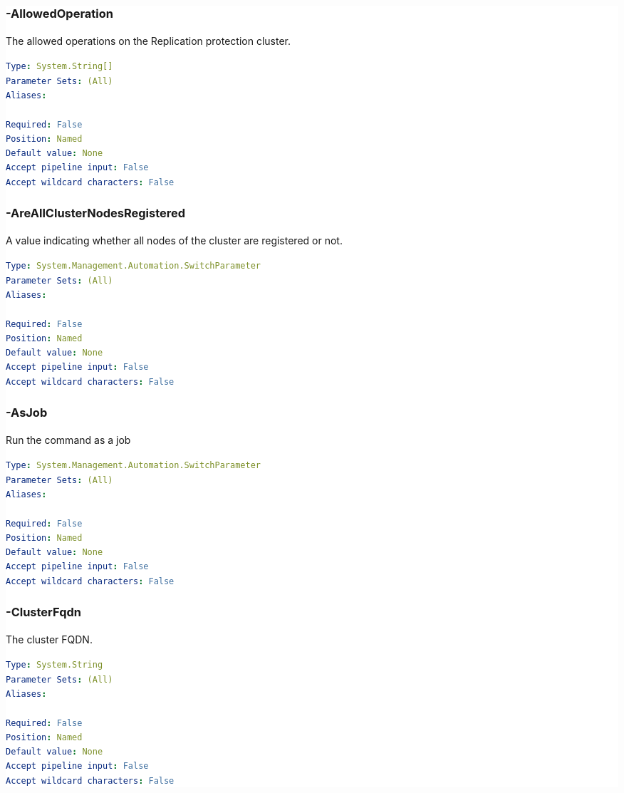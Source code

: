 ### -AllowedOperation
The allowed operations on the Replication protection cluster.

```yaml
Type: System.String[]
Parameter Sets: (All)
Aliases:

Required: False
Position: Named
Default value: None
Accept pipeline input: False
Accept wildcard characters: False
```

### -AreAllClusterNodesRegistered
A value indicating whether all nodes of the cluster are registered or not.

```yaml
Type: System.Management.Automation.SwitchParameter
Parameter Sets: (All)
Aliases:

Required: False
Position: Named
Default value: None
Accept pipeline input: False
Accept wildcard characters: False
```

### -AsJob
Run the command as a job

```yaml
Type: System.Management.Automation.SwitchParameter
Parameter Sets: (All)
Aliases:

Required: False
Position: Named
Default value: None
Accept pipeline input: False
Accept wildcard characters: False
```

### -ClusterFqdn
The cluster FQDN.

```yaml
Type: System.String
Parameter Sets: (All)
Aliases:

Required: False
Position: Named
Default value: None
Accept pipeline input: False
Accept wildcard characters: False
```
